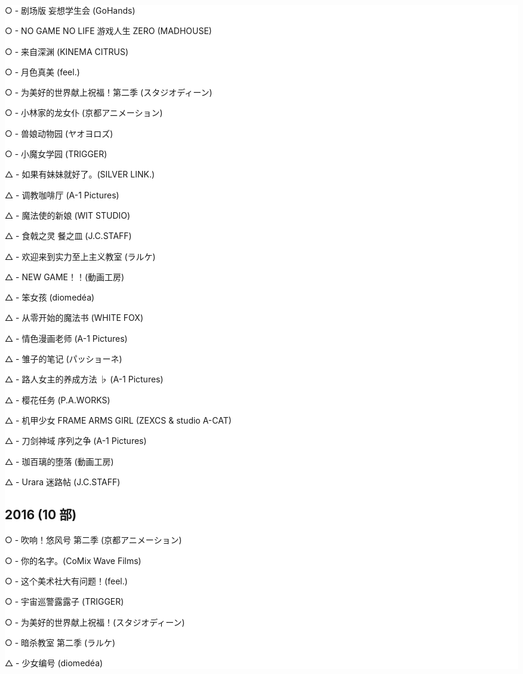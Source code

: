 ○ - 剧场版 妄想学生会 (GoHands)

○ - NO GAME NO LIFE 游戏人生 ZERO (MADHOUSE)

○ - 来自深渊 (KINEMA CITRUS)

○ - 月色真美 (feel.)

○ - 为美好的世界献上祝福！第二季 (スタジオディーン)

○ - 小林家的龙女仆 (京都アニメーション)

○ - 兽娘动物园 (ヤオヨロズ)

○ - 小魔女学园 (TRIGGER)

△ - 如果有妹妹就好了。(SILVER LINK.)

△ - 调教咖啡厅 (A-1 Pictures)

△ - 魔法使的新娘 (WIT STUDIO)

△ - 食戟之灵 餐之皿 (J.C.STAFF)

△ - 欢迎来到实力至上主义教室 (ラルケ)

△ - NEW GAME！！(動画工房)

△ - 笨女孩 (diomedéa)

△ - 从零开始的魔法书 (WHITE FOX)

△ - 情色漫画老师 (A-1 Pictures)

△ - 雏子的笔记 (パッショーネ)

△ - 路人女主的养成方法 ♭ (A-1 Pictures)

△ - 樱花任务 (P.A.WORKS)

△ - 机甲少女 FRAME ARMS GIRL (ZEXCS & studio A-CAT)

△ - 刀剑神域 序列之争 (A-1 Pictures)

△ - 珈百璃的堕落 (動画工房)

△ - Urara 迷路帖 (J.C.STAFF)

## 2016 (10 部)

○ - 吹响！悠风号 第二季 (京都アニメーション)

○ - 你的名字。(CoMix Wave Films)

○ - 这个美术社大有问题！(feel.)

○ - 宇宙巡警露露子 (TRIGGER)

○ - 为美好的世界献上祝福！(スタジオディーン)

○ - 暗杀教室 第二季 (ラルケ)

△ - 少女编号 (diomedéa)
